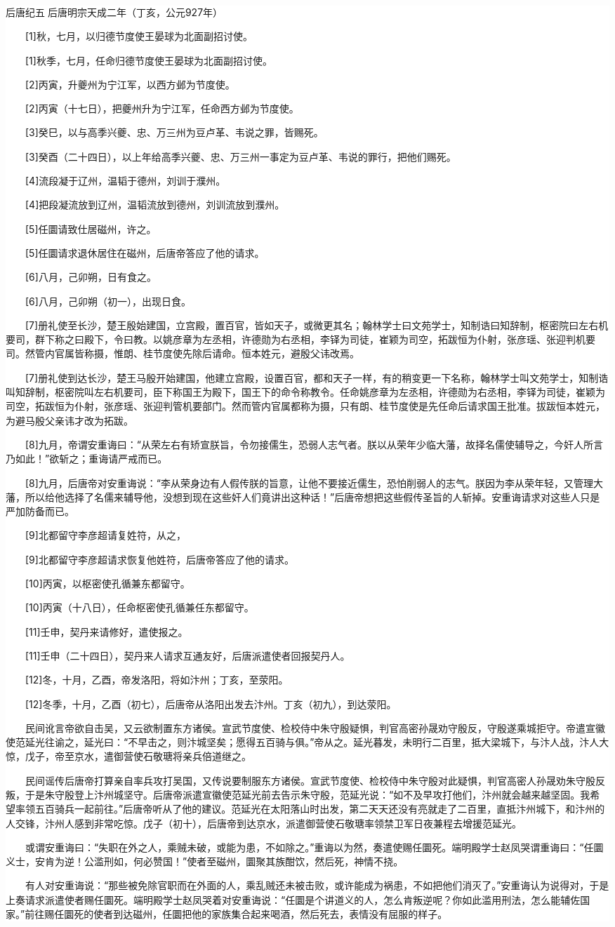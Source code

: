 后唐纪五 后唐明宗天成二年（丁亥，公元927年）

　　[1]秋，七月，以归德节度使王晏球为北面副招讨使。

　　[1]秋季，七月，任命归德节度使王晏球为北面副招讨使。

　　[2]丙寅，升夔州为宁江军，以西方邺为节度使。

　　[2]丙寅（十七日），把夔州升为宁江军，任命西方邺为节度使。

　　[3]癸巳，以与高季兴夔、忠、万三州为豆卢革、韦说之罪，皆赐死。

　　[3]癸酉（二十四日），以上年给高季兴夔、忠、万三州一事定为豆卢革、韦说的罪行，把他们赐死。

　　[4]流段凝于辽州，温韬于德州，刘训于濮州。

　　[4]把段凝流放到辽州，温韬流放到德州，刘训流放到濮州。

　　[5]任圜请致仕居磁州，许之。

　　[5]任圜请求退休居住在磁州，后唐帝答应了他的请求。

　　[6]八月，己卯朔，日有食之。

　　[6]八月，己卯朔（初一），出现日食。

　　[7]册礼使至长沙，楚王殷始建国，立宫殿，置百官，皆如天子，或微更其名；翰林学士曰文苑学士，知制诰曰知辞制，枢密院曰左右机要司，群下称之曰殿下，令曰教。以姚彦章为左丞相，许德勋为右丞相，李铎为司徒，崔颖为司空，拓跋恒为仆射，张彦瑶、张迎判机要司。然管内官属皆称摄，惟朗、桂节度使先除后请命。恒本姓元，避殷父讳改焉。

　　[7]册礼使到达长沙，楚王马殷开始建国，他建立宫殿，设置百官，都和天子一样，有的稍变更一下名称，翰林学士叫文苑学士，知制诰叫知辞制，枢密院叫左右机要司，臣下称国王为殿下，国王下的命令称教令。任命姚彦章为左丞相，许德勋为右丞相，李铎为司徒，崔颖为司空，拓跋恒为仆射，张彦瑶、张迎判管机要部门。然而管内官属都称为摄，只有朗、桂节度使是先任命后请求国王批准。拔跋恒本姓元，为避马殷父亲讳才改为拓跋。

　　[8]九月，帝谓安重诲曰：“从荣左右有矫宣朕旨，令勿接儒生，恐弱人志气者。朕以从荣年少临大藩，故择名儒使辅导之，今奸人所言乃如此！”欲斩之；重诲请严戒而已。

　　[8]九月，后唐帝对安重诲说：“李从荣身边有人假传朕的旨意，让他不要接近儒生，恐怕削弱人的志气。朕因为李从荣年轻，又管理大藩，所以给他选择了名儒来辅导他，没想到现在这些奸人们竟讲出这种话！”后唐帝想把这些假传圣旨的人斩掉。安重诲请求对这些人只是严加防备而已。

　　[9]北都留守李彦超请复姓符，从之，

　　[9]北都留守李彦超请求恢复他姓符，后唐帝答应了他的请求。

　　[10]丙寅，以枢密使孔循兼东都留守。

　　[10]丙寅（十八日），任命枢密使孔循兼任东都留守。

　　[11]壬申，契丹来请修好，遣使报之。

　　[11]壬申（二十四日），契丹来人请求互通友好，后唐派遣使者回报契丹人。

　　[12]冬，十月，乙酉，帝发洛阳，将如汴州；丁亥，至荥阳。

　　[12]冬季，十月，乙酉（初七），后唐帝从洛阳出发去汴州。丁亥（初九），到达荥阳。

　　民间讹言帝欲自击吴，又云欲制置东方诸侯。宣武节度使、检校侍中朱守殷疑惧，判官高密孙晟劝守殷反，守殷遂乘城拒守。帝遣宣徽使范延光往谕之，延光曰：“不早击之，则汴城坚矣；愿得五百骑与俱。”帝从之。延光暮发，未明行二百里，抵大梁城下，与汴人战，汴人大惊，戊子，帝至京水，遣御营使石敬瑭将亲兵倍道继之。

　　民间谣传后唐帝打算亲自率兵攻打吴国，又传说要制服东方诸侯。宣武节度使、检校侍中朱守殷对此疑惧，判官高密人孙晟劝朱守殷反叛，于是朱守殷登上汴州城坚守。后唐帝派遣宣徽使范延光前去告示朱守殷，范延光说：“如不及早攻打他们，汴州就会越来越坚固。我希望率领五百骑兵一起前往。”后唐帝听从了他的建议。范延光在太阳落山时出发，第二天天还没有亮就走了二百里，直抵汴州城下，和汴州的人交锋，汴州人感到非常吃惊。戊子（初十），后唐帝到达京水，派遣御营使石敬瑭率领禁卫军日夜兼程去增援范延光。

　　或谓安重诲曰：“失职在外之人，乘贼未破，或能为患，不如除之。”重诲以为然，奏遣使赐任圜死。端明殿学士赵凤哭谓重诲曰：“任圜义士，安肯为逆！公滥刑如，何必赞国！”使者至磁州，圜聚其族酣饮，然后死，神情不挠。

　　有人对安重诲说：“那些被免除官职而在外面的人，乘乱贼还未被击败，或许能成为祸患，不如把他们消灭了。”安重诲认为说得对，于是上奏请求派遣使者赐任圜死。端明殿学士赵凤哭着对安重诲说：“任圜是个讲道义的人，怎么肯叛逆呢？你如此滥用刑法，怎么能辅佐国家。”前往赐任圜死的使者到达磁州，任圜把他的家族集合起来喝酒，然后死去，表情没有屈服的样子。
